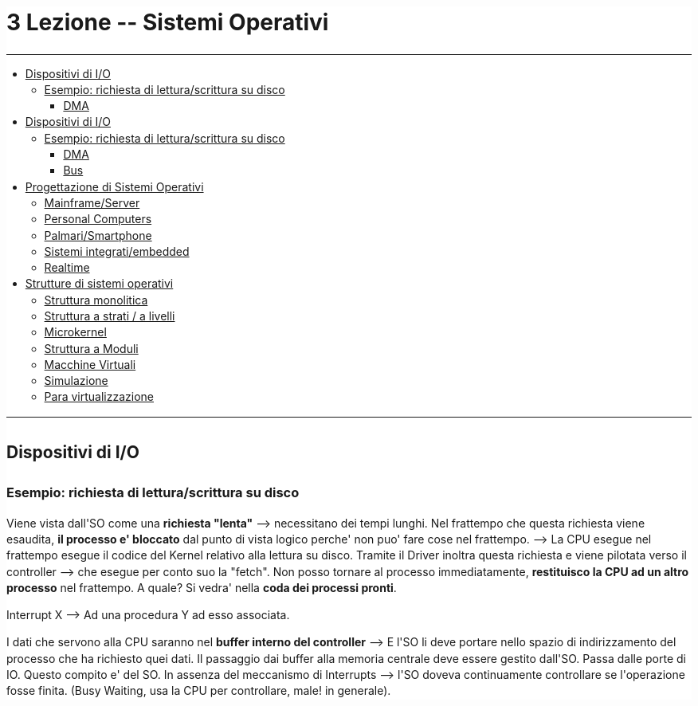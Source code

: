 # 3 Lezione -- Sistemi Operativi 

---


- [Dispositivi di I/O](#dispositivi-di-io)
    - [Esempio: richiesta di lettura/scrittura su disco](#esempio-richiesta-di-letturascrittura-su-disco)
        - [DMA](#dma)
- [Dispositivi di I/O](#dispositivi-di-io)
    - [Esempio: richiesta di lettura/scrittura su disco](#esempio-richiesta-di-letturascrittura-su-disco)
        - [DMA](#dma)
        - [Bus](#bus)
- [Progettazione di Sistemi Operativi](#progettazione-di-sistemi-operativi)
    - [ Mainframe/Server](#mainframeserver)
    - [Personal Computers](#personal-computers)
    - [Palmari/Smartphone](#palmarismartphone)
    - [Sistemi integrati/embedded](#sistemi-integratiembedded)
    - [Realtime](#realtime)
- [Strutture di sistemi operativi](#strutture-di-sistemi-operativi)
    - [Struttura monolitica](#struttura-monolitica)
    - [Struttura a strati / a livelli](#struttura-a-strati--a-livelli)
    - [Microkernel](#microkernel)
    - [Struttura a Moduli](#struttura-a-moduli)
    - [Macchine Virtuali](#macchine-virtuali)
    - [Simulazione](#simulazione)
    - [Para virtualizzazione](#para-virtualizzazione)



---

## Dispositivi di I/O 

### Esempio: richiesta di lettura/scrittura su disco

Viene vista dall'SO come una **richiesta "lenta"** --> necessitano dei tempi lunghi. Nel frattempo che questa richiesta viene esaudita, **il processo e' bloccato** dal punto di vista logico perche' non puo' fare cose nel frattempo. --> La CPU esegue nel frattempo esegue il codice del Kernel relativo alla lettura su disco. Tramite il Driver inoltra questa richiesta e viene pilotata verso il controller --> che esegue per conto suo la "fetch". Non posso tornare al processo immediatamente, **restituisco la CPU ad un altro processo** nel frattempo. A quale? Si vedra' nella **coda dei processi pronti**.  
  
Interrupt X --> Ad una procedura Y ad esso associata.  
  
I dati che servono alla CPU saranno nel **buffer interno del controller** --> E l'SO li deve portare nello spazio di indirizzamento del processo che ha richiesto quei dati. Il passaggio dai buffer alla memoria centrale deve essere gestito dall'SO. Passa dalle porte di IO. Questo compito e' del SO. In assenza del meccanismo di Interrupts --> l'SO doveva continuamente controllare se l'operazione fosse finita. (Busy Waiting, usa la CPU per controllare, male! in generale).  
  